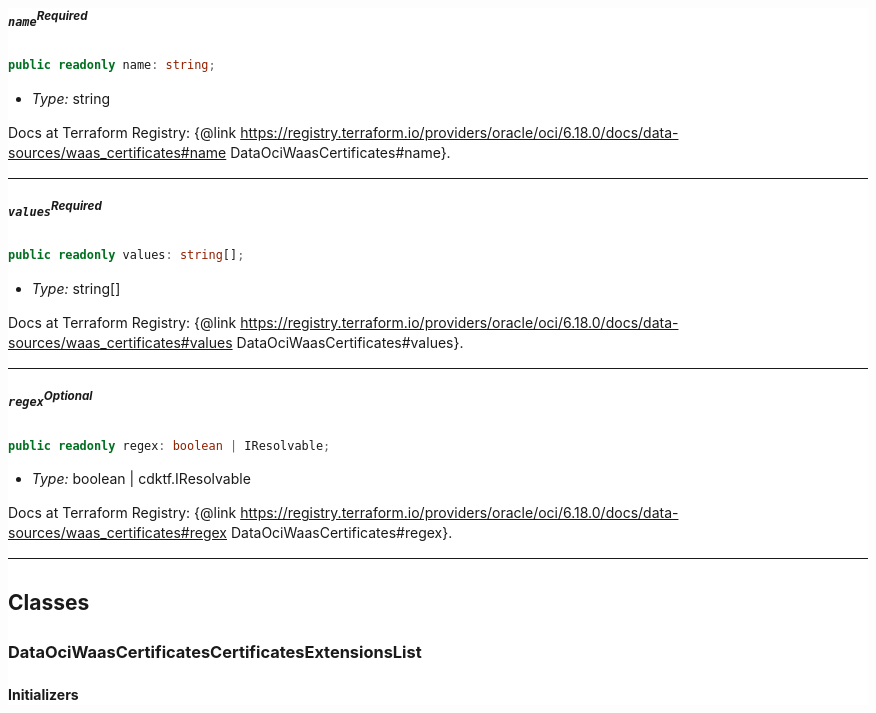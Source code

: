 
##### `name`<sup>Required</sup> <a name="name" id="rhizo-co-terraform-provider-oci.dataOciWaasCertificates.DataOciWaasCertificatesFilter.property.name"></a>

```typescript
public readonly name: string;
```

- *Type:* string

Docs at Terraform Registry: {@link https://registry.terraform.io/providers/oracle/oci/6.18.0/docs/data-sources/waas_certificates#name DataOciWaasCertificates#name}.

---

##### `values`<sup>Required</sup> <a name="values" id="rhizo-co-terraform-provider-oci.dataOciWaasCertificates.DataOciWaasCertificatesFilter.property.values"></a>

```typescript
public readonly values: string[];
```

- *Type:* string[]

Docs at Terraform Registry: {@link https://registry.terraform.io/providers/oracle/oci/6.18.0/docs/data-sources/waas_certificates#values DataOciWaasCertificates#values}.

---

##### `regex`<sup>Optional</sup> <a name="regex" id="rhizo-co-terraform-provider-oci.dataOciWaasCertificates.DataOciWaasCertificatesFilter.property.regex"></a>

```typescript
public readonly regex: boolean | IResolvable;
```

- *Type:* boolean | cdktf.IResolvable

Docs at Terraform Registry: {@link https://registry.terraform.io/providers/oracle/oci/6.18.0/docs/data-sources/waas_certificates#regex DataOciWaasCertificates#regex}.

---

## Classes <a name="Classes" id="Classes"></a>

### DataOciWaasCertificatesCertificatesExtensionsList <a name="DataOciWaasCertificatesCertificatesExtensionsList" id="rhizo-co-terraform-provider-oci.dataOciWaasCertificates.DataOciWaasCertificatesCertificatesExtensionsList"></a>

#### Initializers <a name="Initializers" id="rhizo-co-terraform-provider-oci.dataOciWaasCertificates.DataOciWaasCertificatesCertificatesExtensionsList.Initializer"></a>
